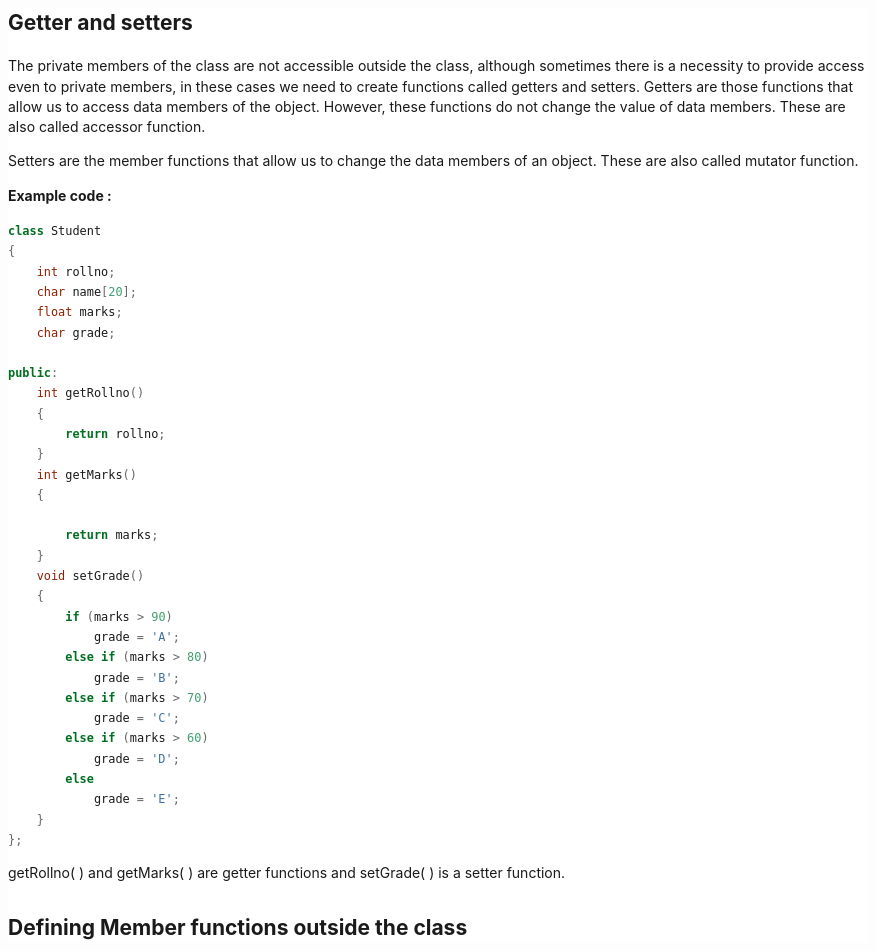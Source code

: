 ## Getter and setters

The private members of the class are not accessible outside the class, although
sometimes there is a necessity to provide access even to private members, in these
cases we need to create functions called getters and setters. Getters are those
functions that allow us to access data members of the object. However, these
functions do not change the value of data members. These are also called accessor
function.

Setters are the member functions that allow us to change the data members of an
object. These are also called mutator function.

**Example code :**

```cpp
class Student
{
    int rollno;
    char name[20];
    float marks;
    char grade;

public:
    int getRollno()
    {
        return rollno;
    }
    int getMarks()
    {

        return marks;
    }
    void setGrade()
    {
        if (marks > 90)
            grade = 'A';
        else if (marks > 80)
            grade = 'B';
        else if (marks > 70)
            grade = 'C';
        else if (marks > 60)
            grade = 'D';
        else
            grade = 'E';
    }
};
```

getRollno( ) and getMarks( ) are getter functions and setGrade( ) is a setter function.

## Defining Member functions outside the class
